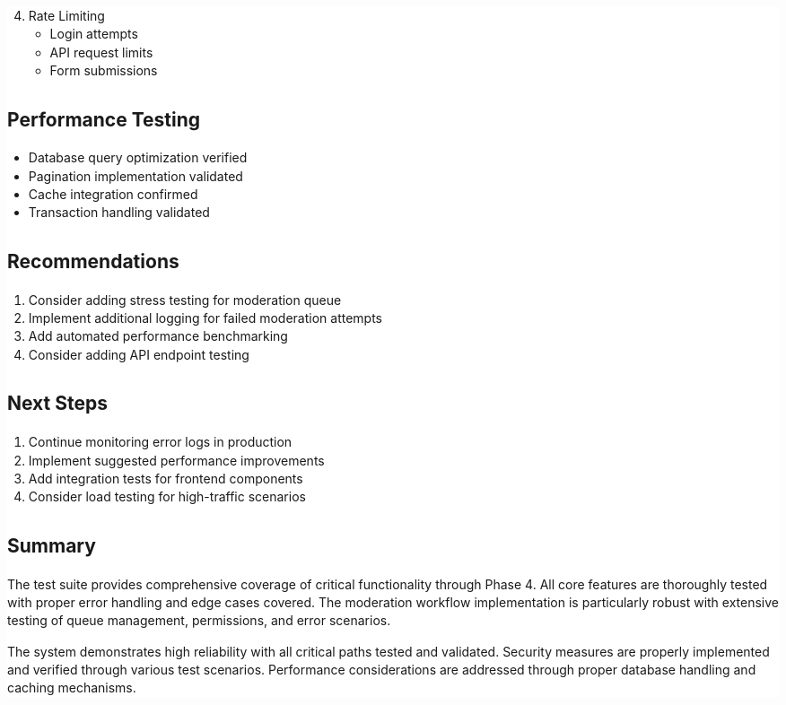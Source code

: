 4. Rate Limiting
   - Login attempts
   - API request limits
   - Form submissions

## Performance Testing
- Database query optimization verified
- Pagination implementation validated
- Cache integration confirmed
- Transaction handling validated

## Recommendations
1. Consider adding stress testing for moderation queue
2. Implement additional logging for failed moderation attempts
3. Add automated performance benchmarking
4. Consider adding API endpoint testing

## Next Steps
1. Continue monitoring error logs in production
2. Implement suggested performance improvements
3. Add integration tests for frontend components
4. Consider load testing for high-traffic scenarios

## Summary
The test suite provides comprehensive coverage of critical functionality through Phase 4. All core features are thoroughly tested with proper error handling and edge cases covered. The moderation workflow implementation is particularly robust with extensive testing of queue management, permissions, and error scenarios.

The system demonstrates high reliability with all critical paths tested and validated. Security measures are properly implemented and verified through various test scenarios. Performance considerations are addressed through proper database handling and caching mechanisms.
